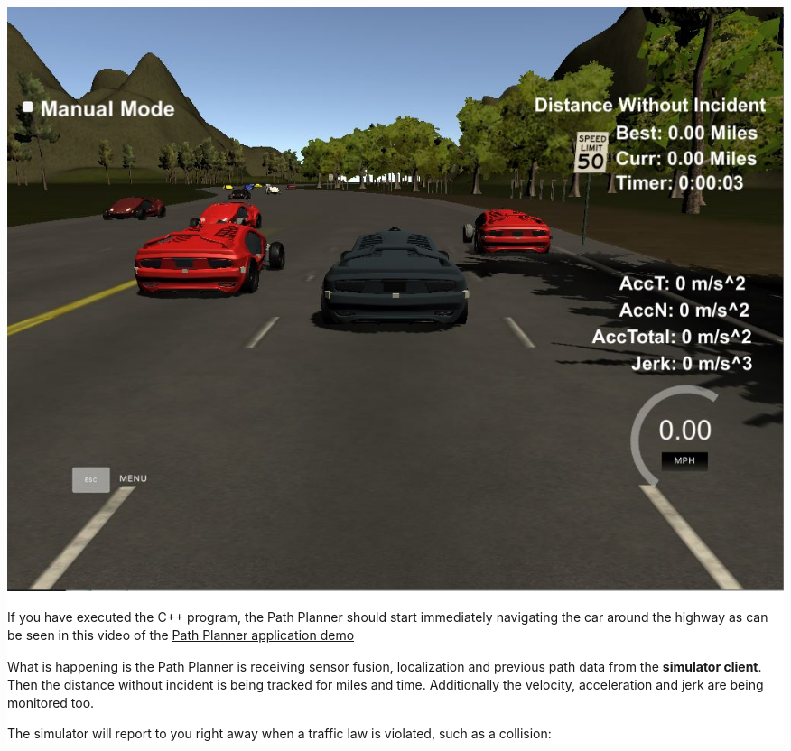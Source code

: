 ![path-planning-start.jpg](docs/writeup/images/path-planning-start.jpg)

If you have executed the C++ program, the Path Planner should start immediately navigating the car around the highway as can be seen in this video of the [Path Planner application demo](https://youtu.be/kZxnT4Eg8JI)

What is happening is the Path Planner is receiving sensor fusion, localization and previous path data from the **simulator client**. Then the distance without incident is being tracked for miles and time. Additionally the velocity, acceleration and jerk are being monitored too.

The simulator will report to you right away when a traffic law is violated, such as a collision:
